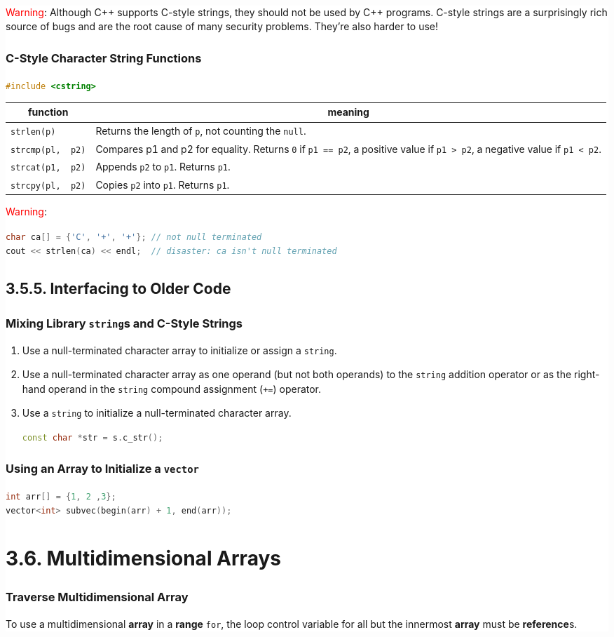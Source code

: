 <font color="red">Warning</font>: Although C++ supports C-style strings, they should not be used by C++ programs. C-style strings are a surprisingly rich source of bugs and are the root cause of many security problems. They’re also harder to use!

### C-Style Character String Functions

```c++
#include <cstring>
```

| function          | meaning                                                      |
| ----------------- | ------------------------------------------------------------ |
| `strlen(p)`       | Returns the length of `p`, not counting the `null`.          |
| `strcmp(pl,  p2)` | Compares p1 and p2 for equality. Returns `0` if `p1 == p2`, a positive value if `p1 > p2`, a negative value if `p1 < p2`. |
| `strcat(p1,  p2)` | Appends `p2` to `p1`. Returns `p1`.                          |
| `strcpy(pl,  p2)` | Copies `p2` into `p1`. Returns `p1`.                         |

<font color="red">Warning</font>:

```c++
char ca[] = {'C', '+', '+'}; // not null terminated
cout << strlen(ca) << endl;  // disaster: ca isn't null terminated
```

## 3.5.5. Interfacing to Older Code

### Mixing Library `string`s and C-Style Strings

1. Use a null-terminated character array to initialize or assign a `string`.

2. Use a null-terminated character array as one operand (but not both operands) to the `string` addition operator or as the right-hand operand in the `string` compound assignment (`+=`) operator.

3. Use a `string` to initialize a null-terminated character array.

   ```c++
   const char *str = s.c_str();
   ```

### Using an Array to Initialize a `vector`

```c++
int arr[] = {1, 2 ,3};
vector<int> subvec(begin(arr) + 1, end(arr));
```

# 3.6. Multidimensional Arrays

### Traverse Multidimensional Array

To use a multidimensional **array** in a **range** `for`, the loop control variable for all but the innermost **array** must be **reference**s.
